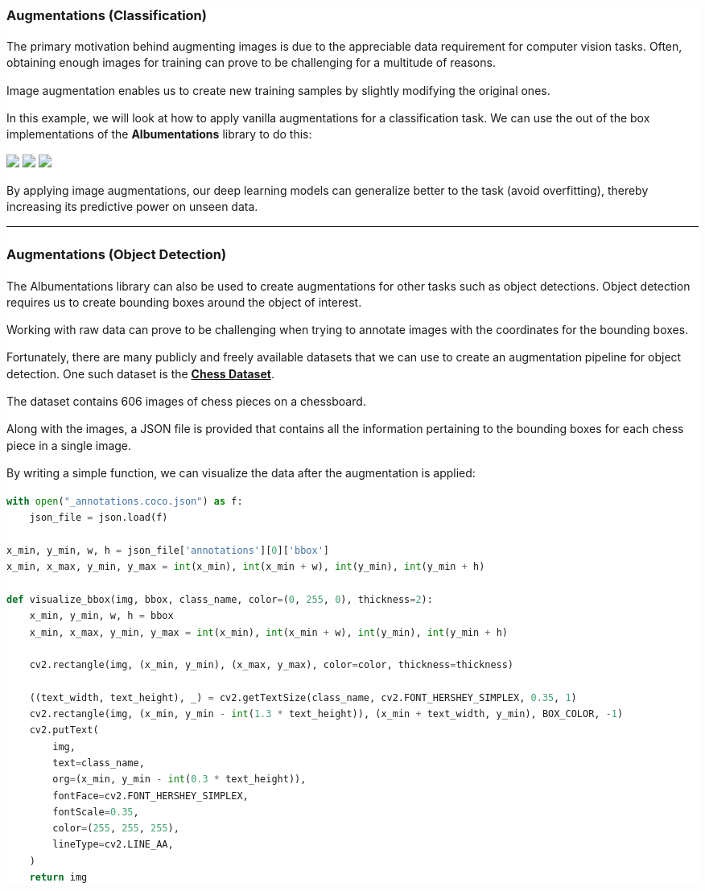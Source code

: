 ### Augmentations (Classification)

The primary motivation behind augmenting images is due to the appreciable data requirement for computer vision tasks. Often, obtaining enough images for training can prove to be challenging for a multitude of reasons.

Image augmentation enables us to create new training samples by slightly modifying the original ones.

In this example, we will look at how to apply vanilla augmentations for a classification task. We can use the out of the box implementations of the **Albumentations** library to do this:

![](/posts_img/fast_feature_engineering/img_3.jpeg)
![](/posts_img/fast_feature_engineering/img_4.jpeg)
![](/posts_img/fast_feature_engineering/img_5.jpeg)

By applying image augmentations, our deep learning models can generalize better to the task (avoid overfitting), thereby increasing its predictive power on unseen data.

---
### Augmentations (Object Detection)

The Albumentations library can also be used to create augmentations for other tasks such as object detections. Object detection requires us to create bounding boxes around the object of interest.

Working with raw data can prove to be challenging when trying to annotate images with the coordinates for the bounding boxes.

Fortunately, there are many publicly and freely available datasets that we can use to create an augmentation pipeline for object detection. One such dataset is the [**Chess Dataset**](https://public.roboflow.com/object-detection/chess-full).

The dataset contains 606 images of chess pieces on a chessboard.

Along with the images, a JSON file is provided that contains all the information pertaining to the bounding boxes for each chess piece in a single image.

By writing a simple function, we can visualize the data after the augmentation is applied:

```python
with open("_annotations.coco.json") as f:
    json_file = json.load(f)
    
x_min, y_min, w, h = json_file['annotations'][0]['bbox']
x_min, x_max, y_min, y_max = int(x_min), int(x_min + w), int(y_min), int(y_min + h)

def visualize_bbox(img, bbox, class_name, color=(0, 255, 0), thickness=2):
    x_min, y_min, w, h = bbox
    x_min, x_max, y_min, y_max = int(x_min), int(x_min + w), int(y_min), int(y_min + h)

    cv2.rectangle(img, (x_min, y_min), (x_max, y_max), color=color, thickness=thickness)

    ((text_width, text_height), _) = cv2.getTextSize(class_name, cv2.FONT_HERSHEY_SIMPLEX, 0.35, 1)    
    cv2.rectangle(img, (x_min, y_min - int(1.3 * text_height)), (x_min + text_width, y_min), BOX_COLOR, -1)
    cv2.putText(
        img,
        text=class_name,
        org=(x_min, y_min - int(0.3 * text_height)),
        fontFace=cv2.FONT_HERSHEY_SIMPLEX,
        fontScale=0.35, 
        color=(255, 255, 255), 
        lineType=cv2.LINE_AA,
    )
    return img
```